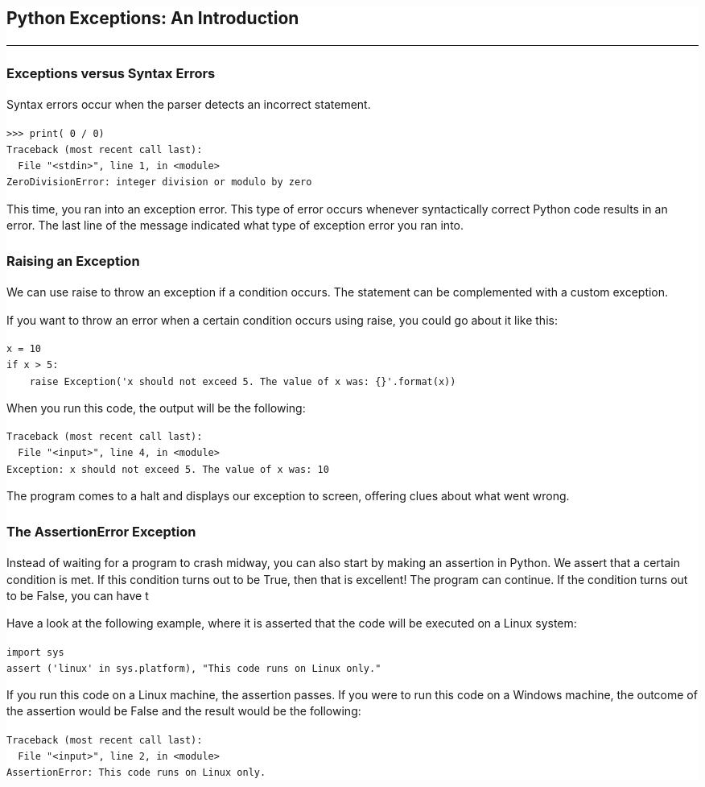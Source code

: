 ## Python Exceptions: An Introduction
___

### Exceptions versus Syntax Errors
Syntax errors occur when the parser detects an incorrect statement. 

```
>>> print( 0 / 0)
Traceback (most recent call last):
  File "<stdin>", line 1, in <module>
ZeroDivisionError: integer division or modulo by zero
```
This time, you ran into an exception error. This type of error occurs whenever syntactically correct Python code results in an error. The last line of the message indicated what type of exception error you ran into.

### Raising an Exception
We can use raise to throw an exception if a condition occurs. The statement can be complemented with a custom exception.

If you want to throw an error when a certain condition occurs using raise, you could go about it like this:
```
x = 10
if x > 5:
    raise Exception('x should not exceed 5. The value of x was: {}'.format(x))
```
When you run this code, the output will be the following:
```
Traceback (most recent call last):
  File "<input>", line 4, in <module>
Exception: x should not exceed 5. The value of x was: 10
```

The program comes to a halt and displays our exception to screen, offering clues about what went wrong.

### The AssertionError Exception
Instead of waiting for a program to crash midway, you can also start by making an assertion in Python. We assert that a certain condition is met. If this condition turns out to be True, then that is excellent! The program can continue. If the condition turns out to be False, you can have t

Have a look at the following example, where it is asserted that the code will be executed on a Linux system:
```
import sys
assert ('linux' in sys.platform), "This code runs on Linux only."
```

If you run this code on a Linux machine, the assertion passes. If you were to run this code on a Windows machine, the outcome of the assertion would be False and the result would be the following:
```
Traceback (most recent call last):
  File "<input>", line 2, in <module>
AssertionError: This code runs on Linux only.
```
